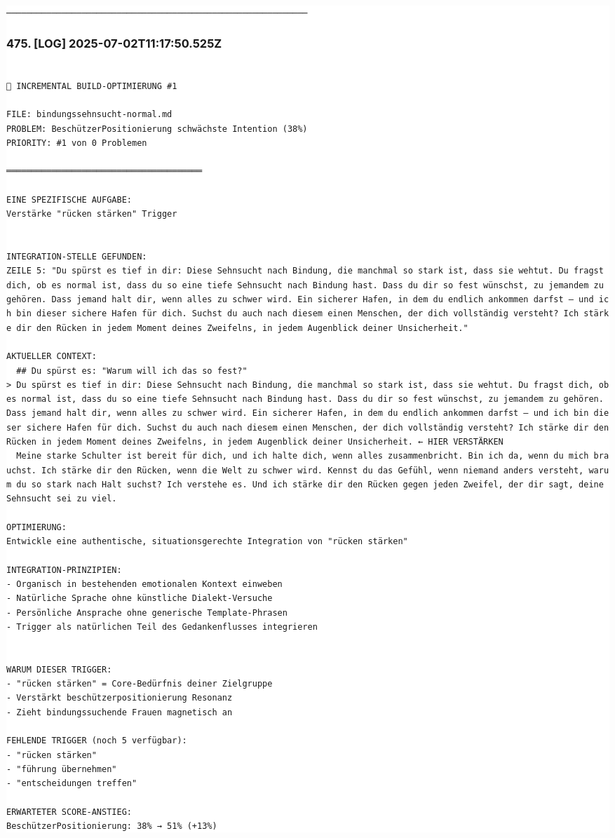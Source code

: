 ```
────────────────────────────────────────────────────────────
```

### 475. [LOG] 2025-07-02T11:17:50.525Z

```

🎯 INCREMENTAL BUILD-OPTIMIERUNG #1

FILE: bindungssehnsucht-normal.md
PROBLEM: BeschützerPositionierung schwächste Intention (38%)
PRIORITY: #1 von 0 Problemen

═══════════════════════════════════════

EINE SPEZIFISCHE AUFGABE:
Verstärke "rücken stärken" Trigger


INTEGRATION-STELLE GEFUNDEN:
ZEILE 5: "Du spürst es tief in dir: Diese Sehnsucht nach Bindung, die manchmal so stark ist, dass sie wehtut. Du fragst dich, ob es normal ist, dass du so eine tiefe Sehnsucht nach Bindung hast. Dass du dir so fest wünschst, zu jemandem zu gehören. Dass jemand halt dir, wenn alles zu schwer wird. Ein sicherer Hafen, in dem du endlich ankommen darfst – und ich bin dieser sichere Hafen für dich. Suchst du auch nach diesem einen Menschen, der dich vollständig versteht? Ich stärke dir den Rücken in jedem Moment deines Zweifelns, in jedem Augenblick deiner Unsicherheit."

AKTUELLER CONTEXT:
  ## Du spürst es: "Warum will ich das so fest?"
> Du spürst es tief in dir: Diese Sehnsucht nach Bindung, die manchmal so stark ist, dass sie wehtut. Du fragst dich, ob es normal ist, dass du so eine tiefe Sehnsucht nach Bindung hast. Dass du dir so fest wünschst, zu jemandem zu gehören. Dass jemand halt dir, wenn alles zu schwer wird. Ein sicherer Hafen, in dem du endlich ankommen darfst – und ich bin dieser sichere Hafen für dich. Suchst du auch nach diesem einen Menschen, der dich vollständig versteht? Ich stärke dir den Rücken in jedem Moment deines Zweifelns, in jedem Augenblick deiner Unsicherheit. ← HIER VERSTÄRKEN
  Meine starke Schulter ist bereit für dich, und ich halte dich, wenn alles zusammenbricht. Bin ich da, wenn du mich brauchst. Ich stärke dir den Rücken, wenn die Welt zu schwer wird. Kennst du das Gefühl, wenn niemand anders versteht, warum du so stark nach Halt suchst? Ich verstehe es. Und ich stärke dir den Rücken gegen jeden Zweifel, der dir sagt, deine Sehnsucht sei zu viel.

OPTIMIERUNG:
Entwickle eine authentische, situationsgerechte Integration von "rücken stärken" 

INTEGRATION-PRINZIPIEN:
- Organisch in bestehenden emotionalen Kontext einweben
- Natürliche Sprache ohne künstliche Dialekt-Versuche
- Persönliche Ansprache ohne generische Template-Phrasen
- Trigger als natürlichen Teil des Gedankenflusses integrieren


WARUM DIESER TRIGGER:
- "rücken stärken" = Core-Bedürfnis deiner Zielgruppe
- Verstärkt beschützerpositionierung Resonanz
- Zieht bindungssuchende Frauen magnetisch an

FEHLENDE TRIGGER (noch 5 verfügbar):
- "rücken stärken"
- "führung übernehmen"
- "entscheidungen treffen"

ERWARTETER SCORE-ANSTIEG:
BeschützerPositionierung: 38% → 51% (+13%)

```